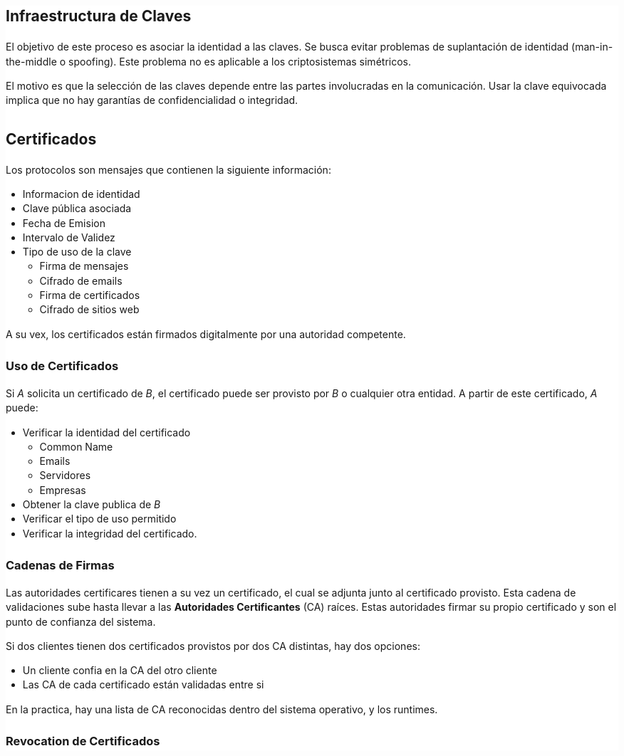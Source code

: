 ## Infraestructura de Claves

El objetivo de este proceso es asociar la identidad a las claves. Se busca evitar problemas de suplantación de identidad (man-in-the-middle o spoofing). Este problema no es aplicable a los criptosistemas simétricos.

El motivo es que la selección de las claves depende entre las partes involucradas en la comunicación. Usar la clave equivocada implica que no hay garantías de confidencialidad o integridad.

## Certificados

Los protocolos son mensajes que contienen la siguiente información:

- Informacion de identidad
- Clave pública asociada
- Fecha de Emision
- Intervalo de Validez
- Tipo de uso de la clave
  - Firma de mensajes
  - Cifrado de emails
  - Firma de certificados
  - Cifrado de sitios web

A su vex, los certificados están firmados digitalmente por una autoridad competente.

### Uso de Certificados

Si $A$ solicita un certificado de $B$, el certificado puede ser provisto por $B$ o cualquier otra entidad. A partir de este certificado, $A$ puede:

- Verificar la identidad del certificado
  - Common Name
  - Emails
  - Servidores
  - Empresas
- Obtener la clave publica de $B$
- Verificar el tipo de uso permitido
- Verificar la integridad del certificado.

### Cadenas de Firmas

Las autoridades certificares tienen a su vez un certificado, el cual se adjunta junto al certificado provisto. Esta cadena de validaciones sube hasta llevar a las **Autoridades Certificantes** (CA) raíces. Estas autoridades firmar su propio certificado y son el punto de confianza del sistema.

Si dos clientes tienen dos certificados provistos por dos CA distintas, hay dos opciones:

- Un cliente confia en la CA del otro cliente
- Las CA de cada certificado están validadas entre si

En la practica, hay una lista de CA reconocidas dentro del sistema operativo, y los runtimes.

### Revocation de Certificados
